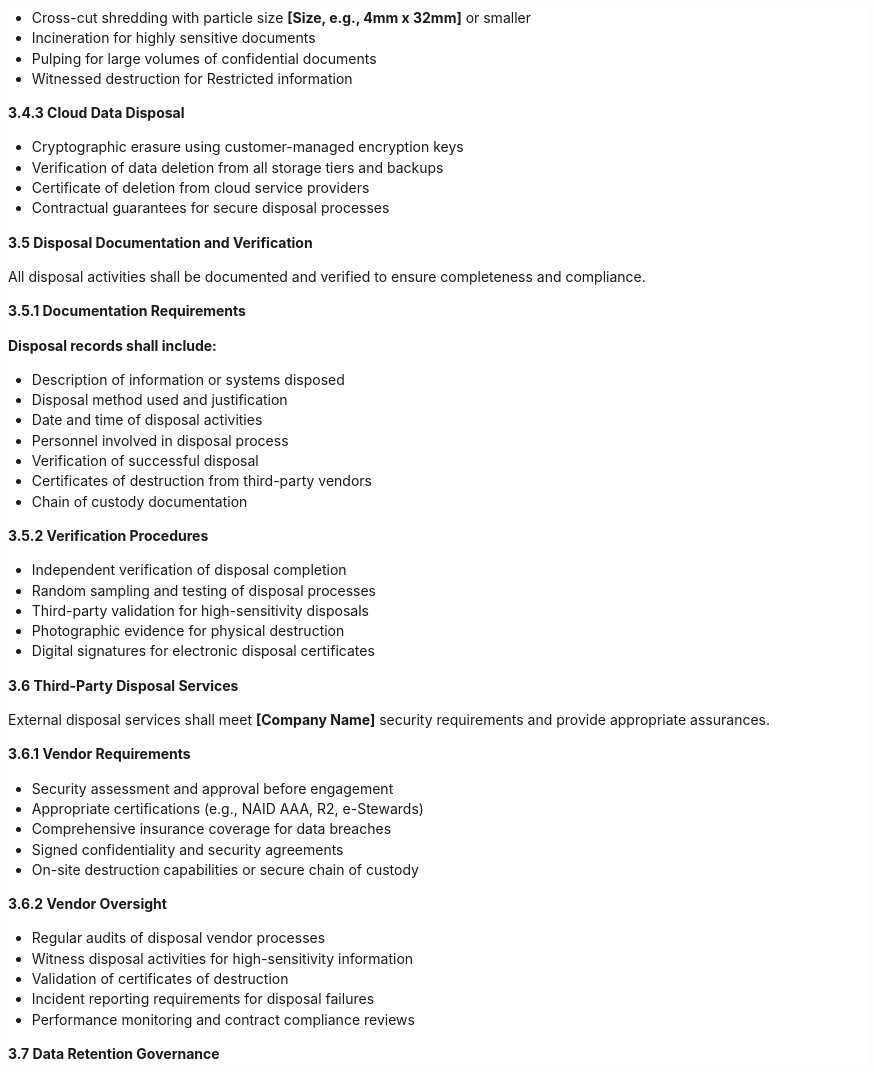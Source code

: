 - Cross-cut shredding with particle size **[Size, e.g., 4mm x 32mm]** or smaller
- Incineration for highly sensitive documents
- Pulping for large volumes of confidential documents
- Witnessed destruction for Restricted information

**3.4.3 Cloud Data Disposal**

- Cryptographic erasure using customer-managed encryption keys
- Verification of data deletion from all storage tiers and backups
- Certificate of deletion from cloud service providers
- Contractual guarantees for secure disposal processes

**3.5 Disposal Documentation and Verification**

All disposal activities shall be documented and verified to ensure completeness and compliance.

**3.5.1 Documentation Requirements**

**Disposal records shall include:**
- Description of information or systems disposed
- Disposal method used and justification
- Date and time of disposal activities
- Personnel involved in disposal process
- Verification of successful disposal
- Certificates of destruction from third-party vendors
- Chain of custody documentation

**3.5.2 Verification Procedures**

- Independent verification of disposal completion
- Random sampling and testing of disposal processes
- Third-party validation for high-sensitivity disposals
- Photographic evidence for physical destruction
- Digital signatures for electronic disposal certificates

**3.6 Third-Party Disposal Services**

External disposal services shall meet **[Company Name]** security requirements and provide appropriate assurances.

**3.6.1 Vendor Requirements**

- Security assessment and approval before engagement
- Appropriate certifications (e.g., NAID AAA, R2, e-Stewards)
- Comprehensive insurance coverage for data breaches
- Signed confidentiality and security agreements
- On-site destruction capabilities or secure chain of custody

**3.6.2 Vendor Oversight**

- Regular audits of disposal vendor processes
- Witness disposal activities for high-sensitivity information
- Validation of certificates of destruction
- Incident reporting requirements for disposal failures
- Performance monitoring and contract compliance reviews

**3.7 Data Retention Governance**
